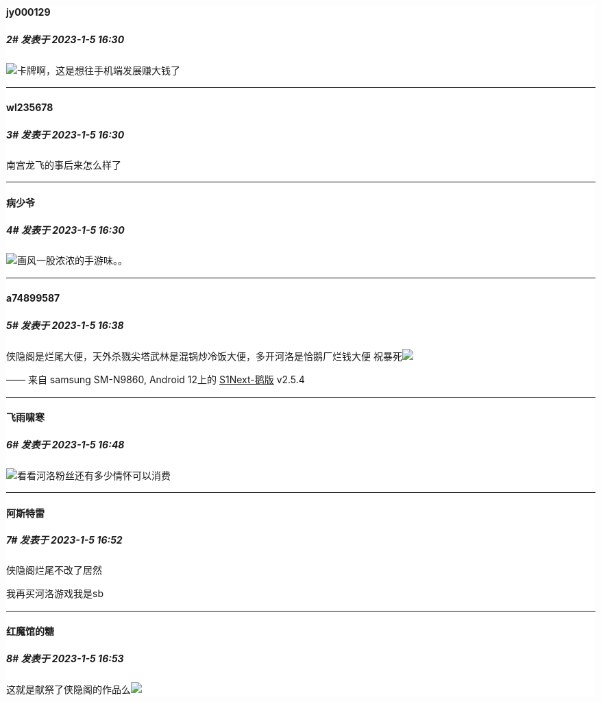 ####  jy000129  
##### 2#       发表于 2023-1-5 16:30

<img src="https://static.saraba1st.com/image/smiley/face2017/048.png" referrerpolicy="no-referrer">卡牌啊，这是想往手机端发展赚大钱了

*****

####  wl235678  
##### 3#       发表于 2023-1-5 16:30

南宫龙飞的事后来怎么样了

*****

####  病少爷  
##### 4#       发表于 2023-1-5 16:30

<img src="https://static.saraba1st.com/image/smiley/face2017/001.png" referrerpolicy="no-referrer">画风一股浓浓的手游味。。

*****

####  a74899587  
##### 5#       发表于 2023-1-5 16:38

侠隐阁是烂尾大便，天外杀戮尖塔武林是混锅炒冷饭大便，多开河洛是恰鹅厂烂钱大便
祝暴死<img src="https://static.saraba1st.com/image/smiley/face2017/057.png" referrerpolicy="no-referrer">

—— 来自 samsung SM-N9860, Android 12上的 [S1Next-鹅版](https://github.com/ykrank/S1-Next/releases) v2.5.4

*****

####  飞雨啸寒  
##### 6#       发表于 2023-1-5 16:48

<img src="https://static.saraba1st.com/image/smiley/face2017/067.png" referrerpolicy="no-referrer">看看河洛粉丝还有多少情怀可以消费

*****

####  阿斯特雷  
##### 7#       发表于 2023-1-5 16:52

侠隐阁烂尾不改了居然

我再买河洛游戏我是sb

*****

####  红魔馆的糖  
##### 8#       发表于 2023-1-5 16:53

这就是献祭了侠隐阁的作品么<img src="https://static.saraba1st.com/image/smiley/face2017/037.png" referrerpolicy="no-referrer">
